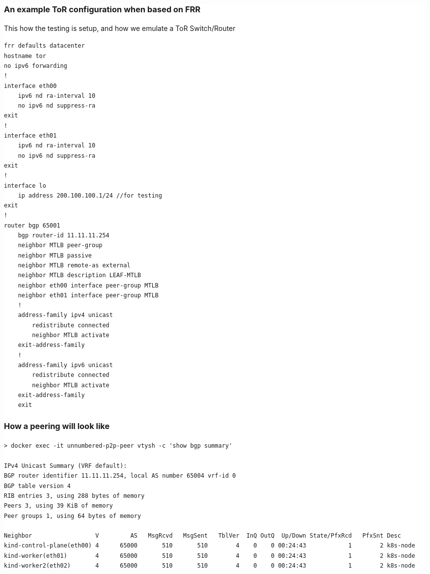### An example ToR configuration when based on FRR

This how the testing is setup, and how we emulate a ToR Switch/Router

```
frr defaults datacenter
hostname tor
no ipv6 forwarding
!
interface eth00
    ipv6 nd ra-interval 10
    no ipv6 nd suppress-ra
exit
!
interface eth01
    ipv6 nd ra-interval 10
    no ipv6 nd suppress-ra
exit
!
interface lo
    ip address 200.100.100.1/24 //for testing
exit
!
router bgp 65001
    bgp router-id 11.11.11.254
    neighbor MTLB peer-group
    neighbor MTLB passive
    neighbor MTLB remote-as external
    neighbor MTLB description LEAF-MTLB
    neighbor eth00 interface peer-group MTLB
    neighbor eth01 interface peer-group MTLB
    !
    address-family ipv4 unicast
        redistribute connected
        neighbor MTLB activate
    exit-address-family
    !
    address-family ipv6 unicast
        redistribute connected
        neighbor MTLB activate
    exit-address-family
    exit
```

### How a peering will look like

```
> docker exec -it unnumbered-p2p-peer vtysh -c 'show bgp summary'

IPv4 Unicast Summary (VRF default):
BGP router identifier 11.11.11.254, local AS number 65004 vrf-id 0
BGP table version 4
RIB entries 3, using 288 bytes of memory
Peers 3, using 39 KiB of memory
Peer groups 1, using 64 bytes of memory

Neighbor                  V         AS   MsgRcvd   MsgSent   TblVer  InQ OutQ  Up/Down State/PfxRcd   PfxSnt Desc
kind-control-plane(eth00) 4      65000       510       510        4    0    0 00:24:43            1        2 k8s-node
kind-worker(eth01)        4      65000       510       510        4    0    0 00:24:43            1        2 k8s-node
kind-worker2(eth02)       4      65000       510       510        4    0    0 00:24:43            1        2 k8s-node

```